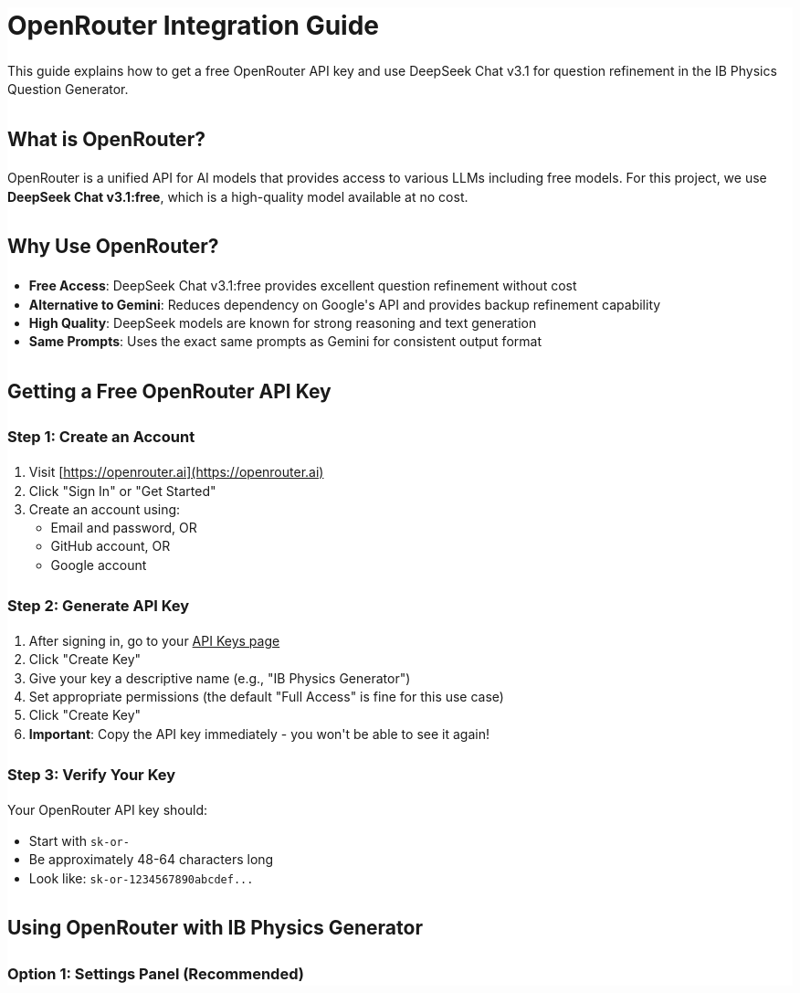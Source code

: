 # OpenRouter Integration Guide

This guide explains how to get a free OpenRouter API key and use DeepSeek Chat v3.1 for question refinement in the IB Physics Question Generator.

## What is OpenRouter?

OpenRouter is a unified API for AI models that provides access to various LLMs including free models. For this project, we use **DeepSeek Chat v3.1:free**, which is a high-quality model available at no cost.

## Why Use OpenRouter?

- **Free Access**: DeepSeek Chat v3.1:free provides excellent question refinement without cost
- **Alternative to Gemini**: Reduces dependency on Google's API and provides backup refinement capability
- **High Quality**: DeepSeek models are known for strong reasoning and text generation
- **Same Prompts**: Uses the exact same prompts as Gemini for consistent output format

## Getting a Free OpenRouter API Key

### Step 1: Create an Account

1. Visit [https://openrouter.ai](https://openrouter.ai)
2. Click "Sign In" or "Get Started"
3. Create an account using:
   - Email and password, OR
   - GitHub account, OR
   - Google account

### Step 2: Generate API Key

1. After signing in, go to your [API Keys page](https://openrouter.ai/keys)
2. Click "Create Key"
3. Give your key a descriptive name (e.g., "IB Physics Generator")
4. Set appropriate permissions (the default "Full Access" is fine for this use case)
5. Click "Create Key"
6. **Important**: Copy the API key immediately - you won't be able to see it again!

### Step 3: Verify Your Key

Your OpenRouter API key should:
- Start with `sk-or-`
- Be approximately 48-64 characters long
- Look like: `sk-or-1234567890abcdef...`

## Using OpenRouter with IB Physics Generator

### Option 1: Settings Panel (Recommended)
